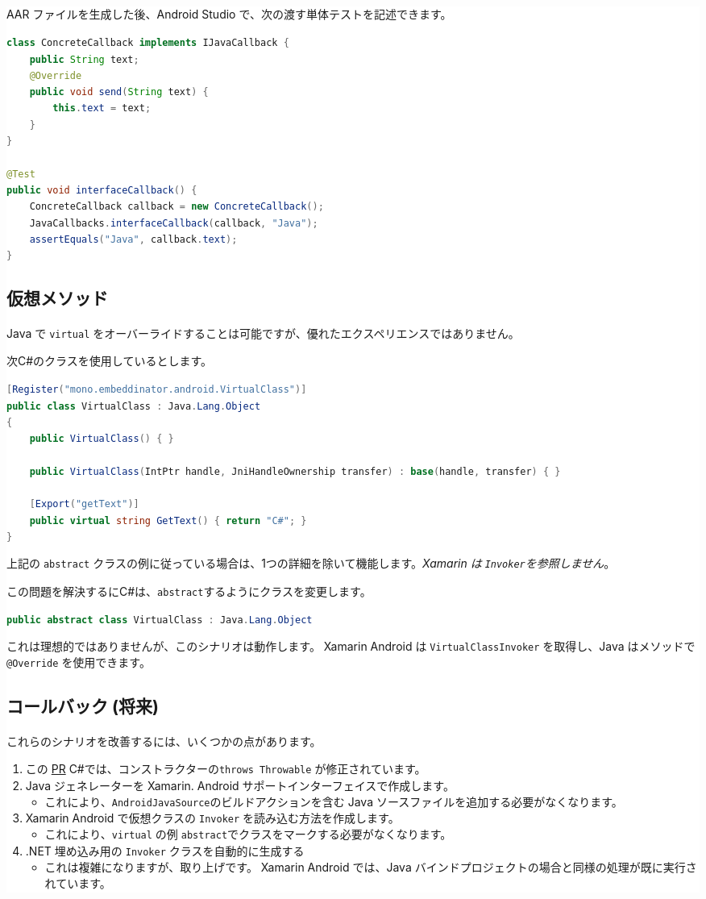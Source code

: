 AAR ファイルを生成した後、Android Studio で、次の渡す単体テストを記述できます。

```java
class ConcreteCallback implements IJavaCallback {
    public String text;
    @Override
    public void send(String text) {
        this.text = text;
    }
}

@Test
public void interfaceCallback() {
    ConcreteCallback callback = new ConcreteCallback();
    JavaCallbacks.interfaceCallback(callback, "Java");
    assertEquals("Java", callback.text);
}
```

## <a name="virtual-methods"></a>仮想メソッド

Java で `virtual` をオーバーライドすることは可能ですが、優れたエクスペリエンスではありません。

次C#のクラスを使用しているとします。

```csharp
[Register("mono.embeddinator.android.VirtualClass")]
public class VirtualClass : Java.Lang.Object
{
    public VirtualClass() { }

    public VirtualClass(IntPtr handle, JniHandleOwnership transfer) : base(handle, transfer) { }

    [Export("getText")]
    public virtual string GetText() { return "C#"; }
}
```

上記の `abstract` クラスの例に従っている場合は、1つの詳細を除いて機能します。_Xamarin は `Invoker`を参照しません_。

この問題を解決するにC#は、`abstract`するようにクラスを変更します。

```csharp
public abstract class VirtualClass : Java.Lang.Object
```

これは理想的ではありませんが、このシナリオは動作します。 Xamarin Android は `VirtualClassInvoker` を取得し、Java はメソッドで `@Override` を使用できます。

## <a name="callbacks-in-the-future"></a>コールバック (将来)

これらのシナリオを改善するには、いくつかの点があります。

1. この [PR](https://github.com/xamarin/java.interop/pull/170) C#では、コンストラクターの`throws Throwable` が修正されています。
1. Java ジェネレーターを Xamarin. Android サポートインターフェイスで作成します。
    - これにより、`AndroidJavaSource`のビルドアクションを含む Java ソースファイルを追加する必要がなくなります。
1. Xamarin Android で仮想クラスの `Invoker` を読み込む方法を作成します。
    - これにより、`virtual` の例 `abstract`でクラスをマークする必要がなくなります。
1. .NET 埋め込み用の `Invoker` クラスを自動的に生成する
    - これは複雑になりますが、取り上げです。 Xamarin Android では、Java バインドプロジェクトの場合と同様の処理が既に実行されています。
